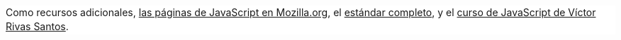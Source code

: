 Como recursos adicionales, [las páginas de JavaScript en Mozilla.org](https://developer.mozilla.org/en-US/docs/JavaScript/About_JavaScript?redirectlocale=en-US&redirectslug=About_JavaScript),
el [estándar completo](http://www.ecma-international.org/publications/standards/Ecma-262.htm),
y el [curso de JavaScript de Víctor Rivas Santos](http://geneura.ugr.es/~victor/cursillos/javascript/js_intro.html).
